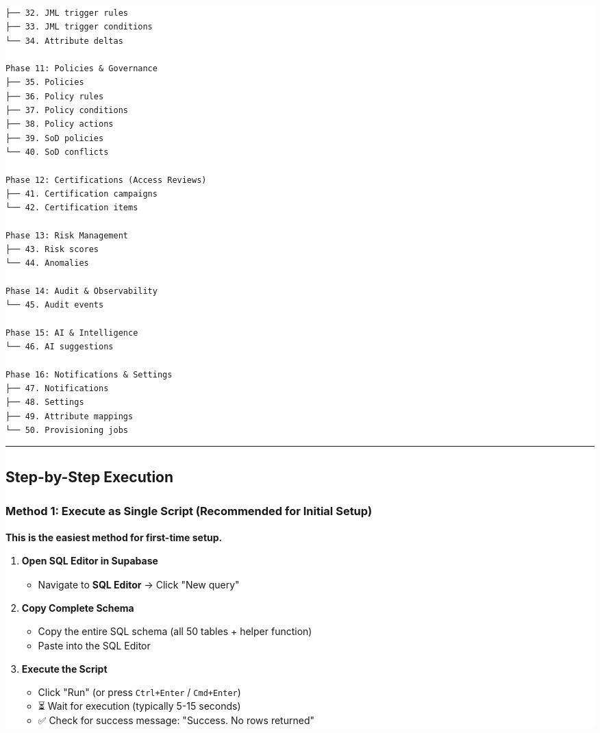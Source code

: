 ```
├── 32. JML trigger rules
├── 33. JML trigger conditions
└── 34. Attribute deltas

Phase 11: Policies & Governance
├── 35. Policies
├── 36. Policy rules
├── 37. Policy conditions
├── 38. Policy actions
├── 39. SoD policies
└── 40. SoD conflicts

Phase 12: Certifications (Access Reviews)
├── 41. Certification campaigns
└── 42. Certification items

Phase 13: Risk Management
├── 43. Risk scores
└── 44. Anomalies

Phase 14: Audit & Observability
└── 45. Audit events

Phase 15: AI & Intelligence
└── 46. AI suggestions

Phase 16: Notifications & Settings
├── 47. Notifications
├── 48. Settings
├── 49. Attribute mappings
└── 50. Provisioning jobs
```

---

## Step-by-Step Execution

### Method 1: Execute as Single Script (Recommended for Initial Setup)

**This is the easiest method for first-time setup.**

1. **Open SQL Editor in Supabase**
   - Navigate to **SQL Editor** → Click "New query"

2. **Copy Complete Schema**
   - Copy the entire SQL schema (all 50 tables + helper function)
   - Paste into the SQL Editor

3. **Execute the Script**
   - Click "Run" (or press `Ctrl+Enter` / `Cmd+Enter`)
   - ⏳ Wait for execution (typically 5-15 seconds)
   - ✅ Check for success message: "Success. No rows returned"
